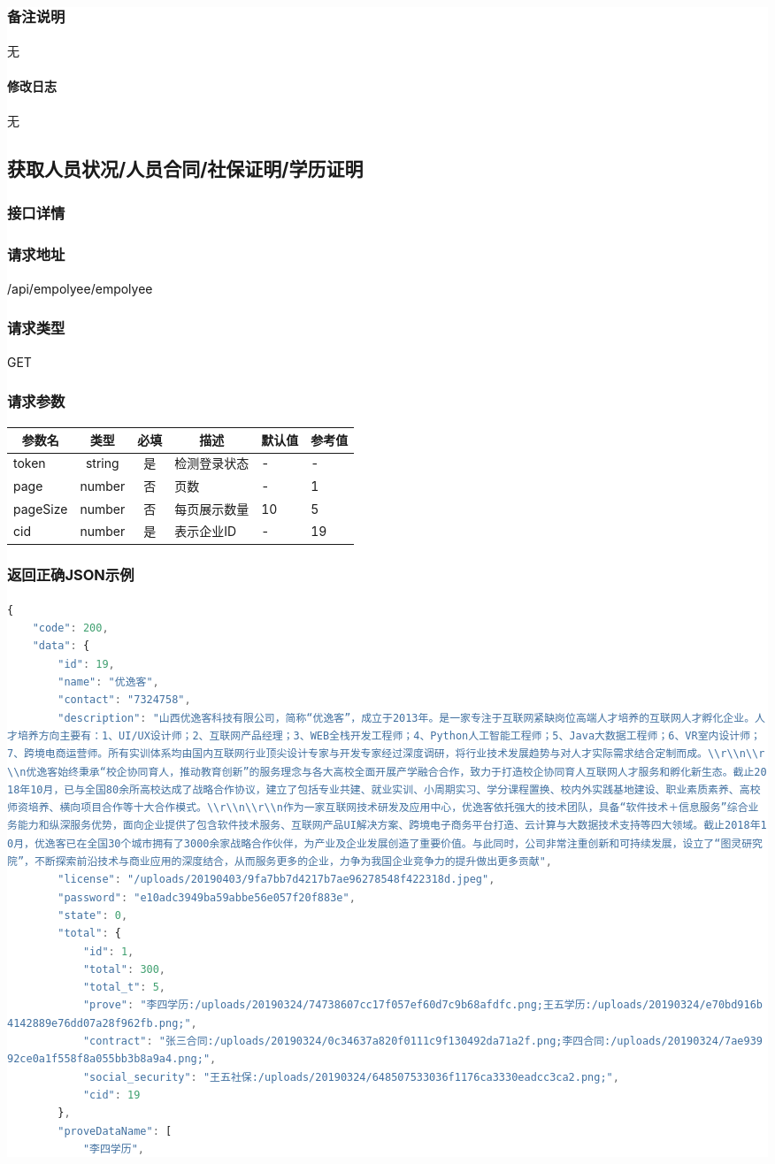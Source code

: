 ### 备注说明

无

#### 修改日志

无

## 获取人员状况/人员合同/社保证明/学历证明

### 接口详情

### 请求地址

/api/empolyee/empolyee

### 请求类型

GET

### 请求参数

| 参数名   |  类型  | 必填 | 描述         | 默认值 | 参考值 |
| -------- | :----: | :--: | ------------ | ------ | ------ |
| token    | string |  是  | 检测登录状态 | -      | -      |
| page     | number |  否  | 页数         | -      | 1      |
| pageSize | number |  否  | 每页展示数量 | 10     | 5      |
| cid      | number |  是  | 表示企业ID   | -      | 19     |

### 返回正确JSON示例

```javascript
{
    "code": 200,
    "data": {
        "id": 19,
        "name": "优逸客",
        "contact": "7324758",
        "description": "山西优逸客科技有限公司，简称“优逸客”，成立于2013年。是一家专注于互联网紧缺岗位高端人才培养的互联网人才孵化企业。人才培养方向主要有：1、UI/UX设计师；2、互联网产品经理；3、WEB全栈开发工程师；4、Python人工智能工程师；5、Java大数据工程师；6、VR室内设计师；7、跨境电商运营师。所有实训体系均由国内互联网行业顶尖设计专家与开发专家经过深度调研，将行业技术发展趋势与对人才实际需求结合定制而成。\\r\\n\\r\\n优逸客始终秉承“校企协同育人，推动教育创新”的服务理念与各大高校全面开展产学融合合作，致力于打造校企协同育人互联网人才服务和孵化新生态。截止2018年10月，已与全国80余所高校达成了战略合作协议，建立了包括专业共建、就业实训、小周期实习、学分课程置换、校内外实践基地建设、职业素质素养、高校师资培养、横向项目合作等十大合作模式。\\r\\n\\r\\n作为一家互联网技术研发及应用中心，优逸客依托强大的技术团队，具备“软件技术＋信息服务”综合业务能力和纵深服务优势，面向企业提供了包含软件技术服务、互联网产品UI解决方案、跨境电子商务平台打造、云计算与大数据技术支持等四大领域。截止2018年10月，优逸客已在全国30个城市拥有了3000余家战略合作伙伴，为产业及企业发展创造了重要价值。与此同时，公司非常注重创新和可持续发展，设立了“图灵研究院”，不断探索前沿技术与商业应用的深度结合，从而服务更多的企业，力争为我国企业竞争力的提升做出更多贡献",
        "license": "/uploads/20190403/9fa7bb7d4217b7ae96278548f422318d.jpeg",
        "password": "e10adc3949ba59abbe56e057f20f883e",
        "state": 0,
        "total": {
            "id": 1,
            "total": 300,
            "total_t": 5,
            "prove": "李四学历:/uploads/20190324/74738607cc17f057ef60d7c9b68afdfc.png;王五学历:/uploads/20190324/e70bd916b4142889e76dd07a28f962fb.png;",
            "contract": "张三合同:/uploads/20190324/0c34637a820f0111c9f130492da71a2f.png;李四合同:/uploads/20190324/7ae93992ce0a1f558f8a055bb3b8a9a4.png;",
            "social_security": "王五社保:/uploads/20190324/648507533036f1176ca3330eadcc3ca2.png;",
            "cid": 19
        },
        "proveDataName": [
            "李四学历",
```